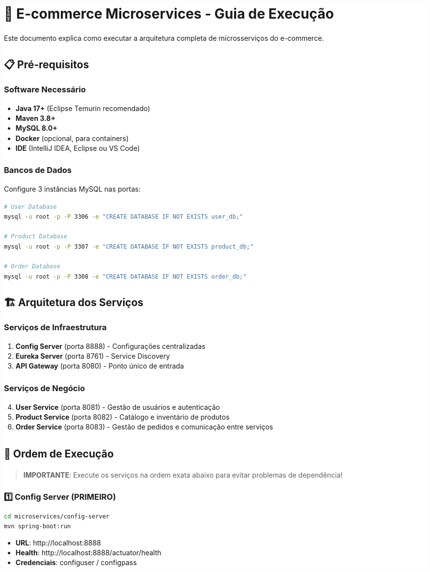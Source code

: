 # 🚀 E-commerce Microservices - Guia de Execução

Este documento explica como executar a arquitetura completa de microsserviços do e-commerce.

## 📋 Pré-requisitos

### Software Necessário
- **Java 17+** (Eclipse Temurin recomendado)
- **Maven 3.8+**
- **MySQL 8.0+** 
- **Docker** (opcional, para containers)
- **IDE** (IntelliJ IDEA, Eclipse ou VS Code)

### Bancos de Dados
Configure 3 instâncias MySQL nas portas:
```bash
# User Database
mysql -u root -p -P 3306 -e "CREATE DATABASE IF NOT EXISTS user_db;"

# Product Database  
mysql -u root -p -P 3307 -e "CREATE DATABASE IF NOT EXISTS product_db;"

# Order Database
mysql -u root -p -P 3308 -e "CREATE DATABASE IF NOT EXISTS order_db;"
```

## 🏗️ Arquitetura dos Serviços

### Serviços de Infraestrutura
1. **Config Server** (porta 8888) - Configurações centralizadas
2. **Eureka Server** (porta 8761) - Service Discovery
3. **API Gateway** (porta 8080) - Ponto único de entrada

### Serviços de Negócio
4. **User Service** (porta 8081) - Gestão de usuários e autenticação
5. **Product Service** (porta 8082) - Catálogo e inventário de produtos  
6. **Order Service** (porta 8083) - Gestão de pedidos e comunicação entre serviços

## 🚀 Ordem de Execução

> **IMPORTANTE**: Execute os serviços na ordem exata abaixo para evitar problemas de dependência!

### 1️⃣ Config Server (PRIMEIRO)
```bash
cd microservices/config-server
mvn spring-boot:run
```
- **URL**: http://localhost:8888
- **Health**: http://localhost:8888/actuator/health
- **Credenciais**: configuser / configpass
